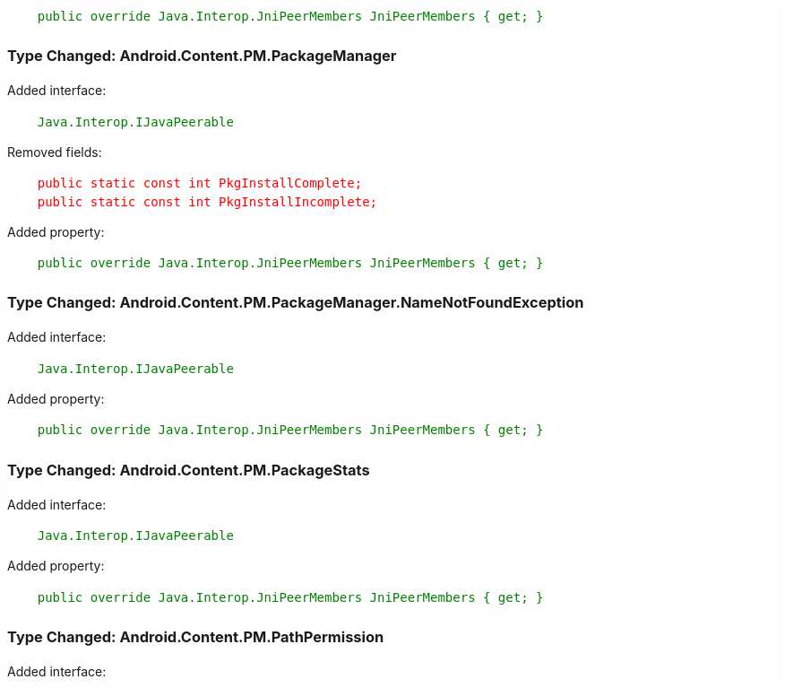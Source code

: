 <pre style='color: green'>
	public override Java.Interop.JniPeerMembers JniPeerMembers { get; }
</pre>

### Type Changed: Android.Content.PM.PackageManager

Added interface:

<pre style='color: green'>
	Java.Interop.IJavaPeerable
</pre>

Removed fields:

<pre style='color: red'>
	public static const int PkgInstallComplete;
	public static const int PkgInstallIncomplete;
</pre>

Added property:

<pre style='color: green'>
	public override Java.Interop.JniPeerMembers JniPeerMembers { get; }
</pre>

### Type Changed: Android.Content.PM.PackageManager.NameNotFoundException

Added interface:

<pre style='color: green'>
	Java.Interop.IJavaPeerable
</pre>

Added property:

<pre style='color: green'>
	public override Java.Interop.JniPeerMembers JniPeerMembers { get; }
</pre>

### Type Changed: Android.Content.PM.PackageStats

Added interface:

<pre style='color: green'>
	Java.Interop.IJavaPeerable
</pre>

Added property:

<pre style='color: green'>
	public override Java.Interop.JniPeerMembers JniPeerMembers { get; }
</pre>

### Type Changed: Android.Content.PM.PathPermission

Added interface:
